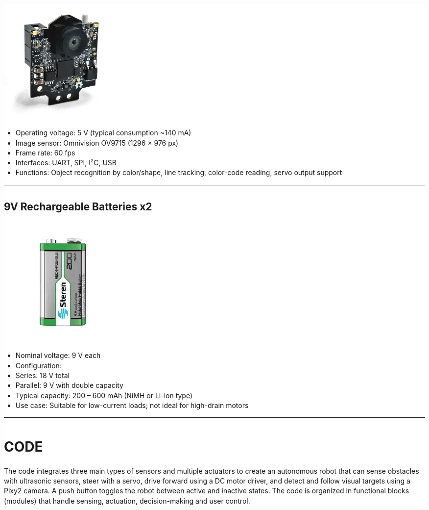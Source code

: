 ![Pixy 2.1 Camera](Components/pixy_2.1_camera.png)
- Operating voltage: 5 V (typical consumption ~140 mA)
- Image sensor: Omnivision OV9715 (1296 × 976 px)
- Frame rate: 60 fps
- Interfaces: UART, SPI, I²C, USB
- Functions: Object recognition by color/shape, line tracking, color-code reading, servo output support
---
## 9V Rechargeable Batteries x2
![9V Battery](Components/9V_rechargeable_batteries.png)
- Nominal voltage: 9 V each
- Configuration:
- Series: 18 V total
- Parallel: 9 V with double capacity
- Typical capacity: 200 – 600 mAh (NiMH or Li-ion type)
- Use case: Suitable for low-current loads; not ideal for high-drain motors
---

# CODE

The code integrates three main types of sensors and multiple actuators to create an autonomous robot that can sense obstacles with ultrasonic sensors, steer with a servo, drive forward using a DC motor driver, and detect and follow visual targets using a Pixy2 camera. A push button toggles the robot between active and inactive states. The code is organized in functional blocks (modules) that handle sensing, actuation, decision-making and user control.
